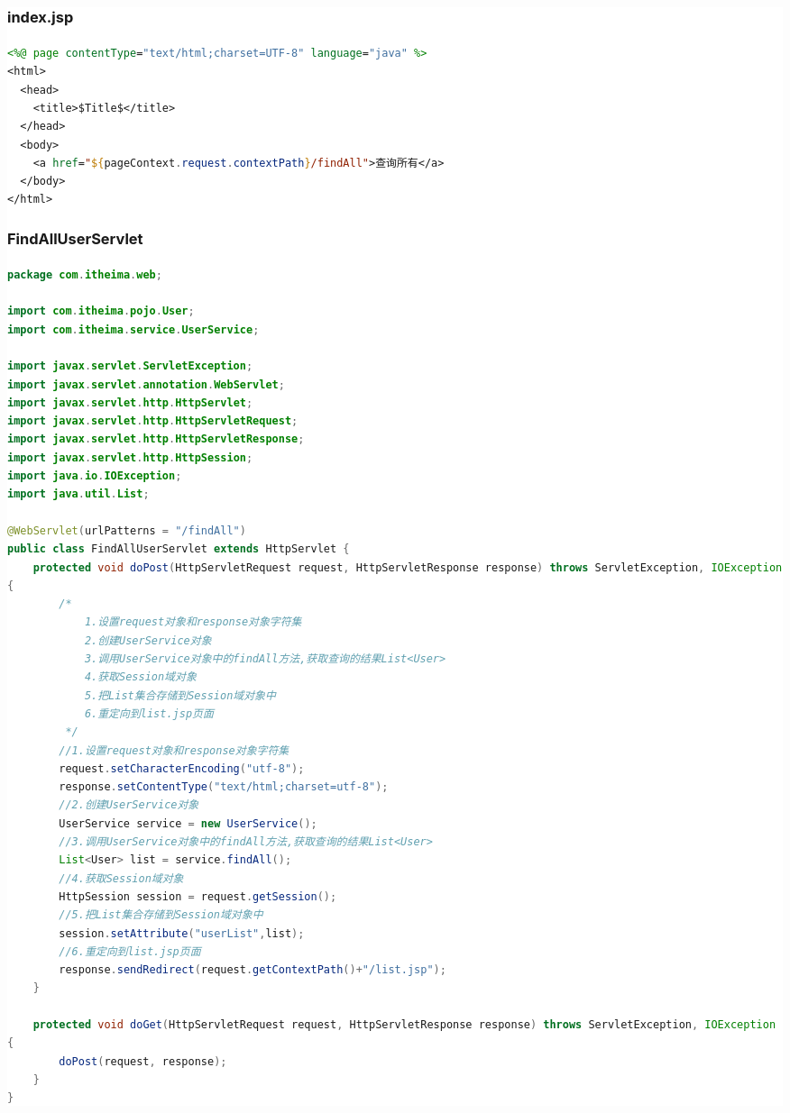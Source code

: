 ### index.jsp

```jsp
<%@ page contentType="text/html;charset=UTF-8" language="java" %>
<html>
  <head>
    <title>$Title$</title>
  </head>
  <body>
    <a href="${pageContext.request.contextPath}/findAll">查询所有</a>
  </body>
</html>
```

### FindAllUserServlet

```java
package com.itheima.web;

import com.itheima.pojo.User;
import com.itheima.service.UserService;

import javax.servlet.ServletException;
import javax.servlet.annotation.WebServlet;
import javax.servlet.http.HttpServlet;
import javax.servlet.http.HttpServletRequest;
import javax.servlet.http.HttpServletResponse;
import javax.servlet.http.HttpSession;
import java.io.IOException;
import java.util.List;

@WebServlet(urlPatterns = "/findAll")
public class FindAllUserServlet extends HttpServlet {
    protected void doPost(HttpServletRequest request, HttpServletResponse response) throws ServletException, IOException {
        /*
            1.设置request对象和response对象字符集
            2.创建UserService对象
            3.调用UserService对象中的findAll方法,获取查询的结果List<User>
            4.获取Session域对象
            5.把List集合存储到Session域对象中
            6.重定向到list.jsp页面
         */
        //1.设置request对象和response对象字符集
        request.setCharacterEncoding("utf-8");
        response.setContentType("text/html;charset=utf-8");
        //2.创建UserService对象
        UserService service = new UserService();
        //3.调用UserService对象中的findAll方法,获取查询的结果List<User>
        List<User> list = service.findAll();
        //4.获取Session域对象
        HttpSession session = request.getSession();
        //5.把List集合存储到Session域对象中
        session.setAttribute("userList",list);
        //6.重定向到list.jsp页面
        response.sendRedirect(request.getContextPath()+"/list.jsp");
    }

    protected void doGet(HttpServletRequest request, HttpServletResponse response) throws ServletException, IOException {
        doPost(request, response);
    }
}

```